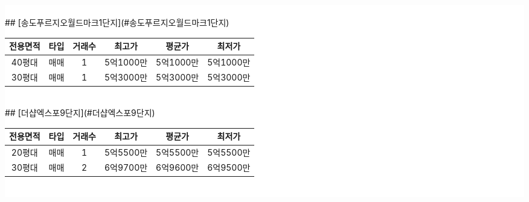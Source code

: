<br/>
## [송도푸르지오월드마크1단지](#송도푸르지오월드마크1단지)

|전용면적|타입|거래수|최고가|평균가|최저가|
|:---:|:---:|:---:|:---:|:---:|:---:|
|40평대|<span class="deal-type-1">매매</span>|1|5억1000만|5억1000만|5억1000만|
|30평대|<span class="deal-type-1">매매</span>|1|5억3000만|5억3000만|5억3000만|

<br/>
## [더샵엑스포9단지](#더샵엑스포9단지)

|전용면적|타입|거래수|최고가|평균가|최저가|
|:---:|:---:|:---:|:---:|:---:|:---:|
|20평대|<span class="deal-type-1">매매</span>|1|5억5500만|5억5500만|5억5500만|
|30평대|<span class="deal-type-1">매매</span>|2|6억9700만|6억9600만|6억9500만|

<br/>



